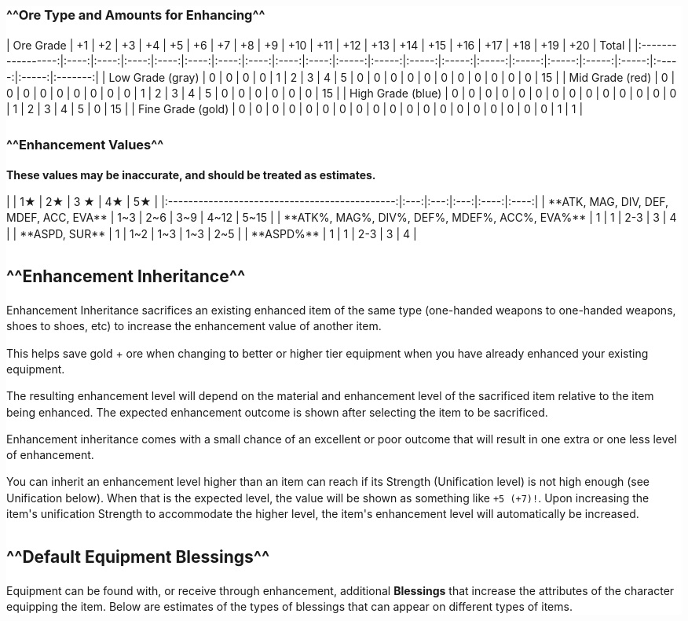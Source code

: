 </div>

### ^^Ore Type and Amounts for Enhancing^^
<div class="nofilter-table nosort-table" markdown>
| Ore Grade         |  +1  |  +2  |  +3  |  +4  |  +5  |  +6  |  +7  |  +8  |  +9  |  +10  |  +11  |  +12  |  +13  |  +14  |  +15  |  +16  |  +17  |  +18  |  +19  |  +20  |  Total  |
|:-----------------:|:----:|:----:|:----:|:----:|:----:|:----:|:----:|:----:|:----:|:-----:|:-----:|:-----:|:-----:|:-----:|:-----:|:-----:|:-----:|:-----:|:-----:|:-----:|:-------:| 
| Low Grade (gray)  |   0  |   0  |   0  |   0  |   1  |   2  |   3  |   4  |   5  |   0   |   0   |   0   |   0   |   0   |   0   |   0   |   0   |   0   |   0   |   0   |    15   |
| Mid Grade (red)   |   0  |   0  |   0  |   0  |   0  |   0  |   0  |   0  |   0  |   1   |   2   |   3   |   4   |   5   |   0   |   0   |   0   |   0   |   0   |   0   |    15   |
| High Grade (blue) |   0  |   0  |   0  |   0  |   0  |   0  |   0  |   0  |   0  |   0   |   0   |   0   |   0   |   0   |   1   |   2   |   3   |   4   |   5   |   0   |    15   |
| Fine Grade (gold) |   0  |   0  |   0  |   0  |   0  |   0  |   0  |   0  |   0  |   0   |   0   |   0   |   0   |   0   |   0   |   0   |   0   |   0   |   0   |   1   |     1   |
</div>

### ^^Enhancement Values^^

**These values may be inaccurate, and should be treated as estimates.**
<div class="nofilter-table nosort-table" markdown>
|                                               |  1★ |  2★ | 3 ★ |  4★ |  5★ |
|:---------------------------------------------:|:---:|:---:|:---:|:----:|:----:|
|     **ATK, MAG, DIV, DEF, MDEF, ACC, EVA**    | 1~3 | 2~6 | 3~9 | 4~12 | 5~15 |
| **ATK%, MAG%, DIV%, DEF%, MDEF%, ACC%, EVA%** | 1   | 1   | 2-3 |  3   |  4   |
|                 **ASPD, SUR**                 | 1   | 1~2 | 1~3 | 1~3  | 2~5  |
|                   **ASPD%**                   | 1   | 1   | 2-3 |  3   |  4   |
</div>

## ^^Enhancement Inheritance^^

Enhancement Inheritance sacrifices an existing enhanced item of the same type (one-handed weapons to one-handed weapons, shoes to shoes, etc) to increase the enhancement value of another item.

This helps save gold + ore when changing to better or higher tier equipment when you have already enhanced your existing equipment.

The resulting enhancement level will depend on the material and enhancement level of the sacrificed item relative to the item being enhanced. The expected enhancement outcome is shown after selecting the item to be sacrificed.

Enhancement inheritance comes with a small chance of an excellent or poor outcome that will result in one extra or one less level of enhancement.

You can inherit an enhancement level higher than an item can reach if its Strength (Unification level) is not high enough (see Unification below). When that is the expected level, the value will be shown as something like `+5 (+7)!`.  Upon increasing the item's unification Strength to accommodate the higher level, the item's enhancement level will automatically be increased. 

## ^^Default Equipment Blessings^^

Equipment can be found with, or receive through enhancement, additional **Blessings** that increase the attributes of the character equipping the item.  Below are estimates of the types of blessings that can appear on different types of items.
